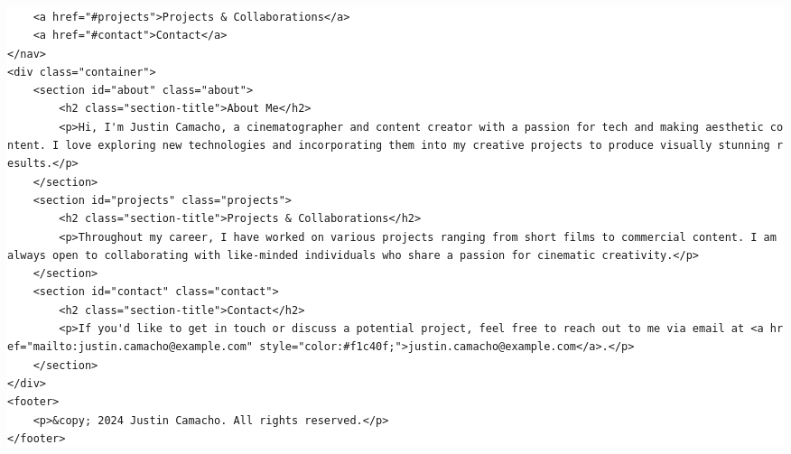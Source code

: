         <a href="#projects">Projects & Collaborations</a>
        <a href="#contact">Contact</a>
    </nav>
    <div class="container">
        <section id="about" class="about">
            <h2 class="section-title">About Me</h2>
            <p>Hi, I'm Justin Camacho, a cinematographer and content creator with a passion for tech and making aesthetic content. I love exploring new technologies and incorporating them into my creative projects to produce visually stunning results.</p>
        </section>
        <section id="projects" class="projects">
            <h2 class="section-title">Projects & Collaborations</h2>
            <p>Throughout my career, I have worked on various projects ranging from short films to commercial content. I am always open to collaborating with like-minded individuals who share a passion for cinematic creativity.</p>
        </section>
        <section id="contact" class="contact">
            <h2 class="section-title">Contact</h2>
            <p>If you'd like to get in touch or discuss a potential project, feel free to reach out to me via email at <a href="mailto:justin.camacho@example.com" style="color:#f1c40f;">justin.camacho@example.com</a>.</p>
        </section>
    </div>
    <footer>
        <p>&copy; 2024 Justin Camacho. All rights reserved.</p>
    </footer>
</body>
</html>
